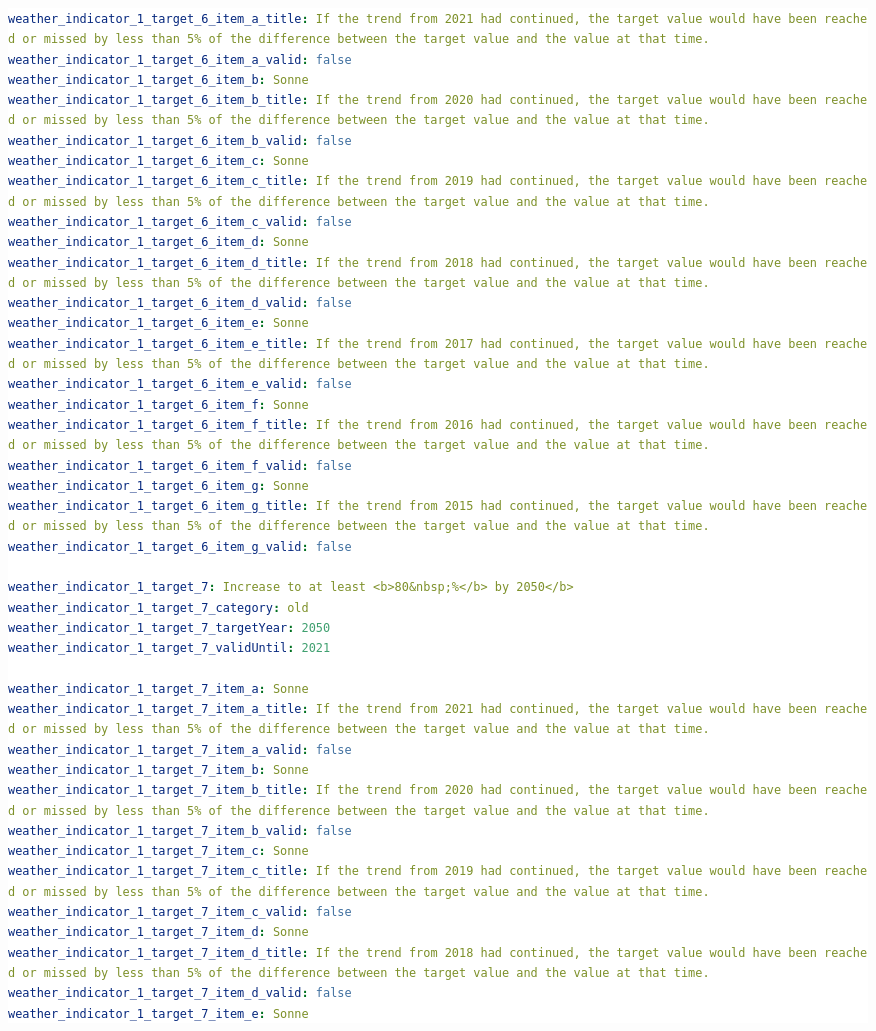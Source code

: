 ```yaml
weather_indicator_1_target_6_item_a_title: If the trend from 2021 had continued, the target value would have been reached or missed by less than 5% of the difference between the target value and the value at that time.
weather_indicator_1_target_6_item_a_valid: false
weather_indicator_1_target_6_item_b: Sonne
weather_indicator_1_target_6_item_b_title: If the trend from 2020 had continued, the target value would have been reached or missed by less than 5% of the difference between the target value and the value at that time.
weather_indicator_1_target_6_item_b_valid: false
weather_indicator_1_target_6_item_c: Sonne
weather_indicator_1_target_6_item_c_title: If the trend from 2019 had continued, the target value would have been reached or missed by less than 5% of the difference between the target value and the value at that time.
weather_indicator_1_target_6_item_c_valid: false
weather_indicator_1_target_6_item_d: Sonne
weather_indicator_1_target_6_item_d_title: If the trend from 2018 had continued, the target value would have been reached or missed by less than 5% of the difference between the target value and the value at that time.
weather_indicator_1_target_6_item_d_valid: false
weather_indicator_1_target_6_item_e: Sonne
weather_indicator_1_target_6_item_e_title: If the trend from 2017 had continued, the target value would have been reached or missed by less than 5% of the difference between the target value and the value at that time.
weather_indicator_1_target_6_item_e_valid: false
weather_indicator_1_target_6_item_f: Sonne
weather_indicator_1_target_6_item_f_title: If the trend from 2016 had continued, the target value would have been reached or missed by less than 5% of the difference between the target value and the value at that time.
weather_indicator_1_target_6_item_f_valid: false
weather_indicator_1_target_6_item_g: Sonne
weather_indicator_1_target_6_item_g_title: If the trend from 2015 had continued, the target value would have been reached or missed by less than 5% of the difference between the target value and the value at that time.
weather_indicator_1_target_6_item_g_valid: false

weather_indicator_1_target_7: Increase to at least <b>80&nbsp;%</b> by 2050</b>
weather_indicator_1_target_7_category: old
weather_indicator_1_target_7_targetYear: 2050
weather_indicator_1_target_7_validUntil: 2021

weather_indicator_1_target_7_item_a: Sonne
weather_indicator_1_target_7_item_a_title: If the trend from 2021 had continued, the target value would have been reached or missed by less than 5% of the difference between the target value and the value at that time.
weather_indicator_1_target_7_item_a_valid: false
weather_indicator_1_target_7_item_b: Sonne
weather_indicator_1_target_7_item_b_title: If the trend from 2020 had continued, the target value would have been reached or missed by less than 5% of the difference between the target value and the value at that time.
weather_indicator_1_target_7_item_b_valid: false
weather_indicator_1_target_7_item_c: Sonne
weather_indicator_1_target_7_item_c_title: If the trend from 2019 had continued, the target value would have been reached or missed by less than 5% of the difference between the target value and the value at that time.
weather_indicator_1_target_7_item_c_valid: false
weather_indicator_1_target_7_item_d: Sonne
weather_indicator_1_target_7_item_d_title: If the trend from 2018 had continued, the target value would have been reached or missed by less than 5% of the difference between the target value and the value at that time.
weather_indicator_1_target_7_item_d_valid: false
weather_indicator_1_target_7_item_e: Sonne
```